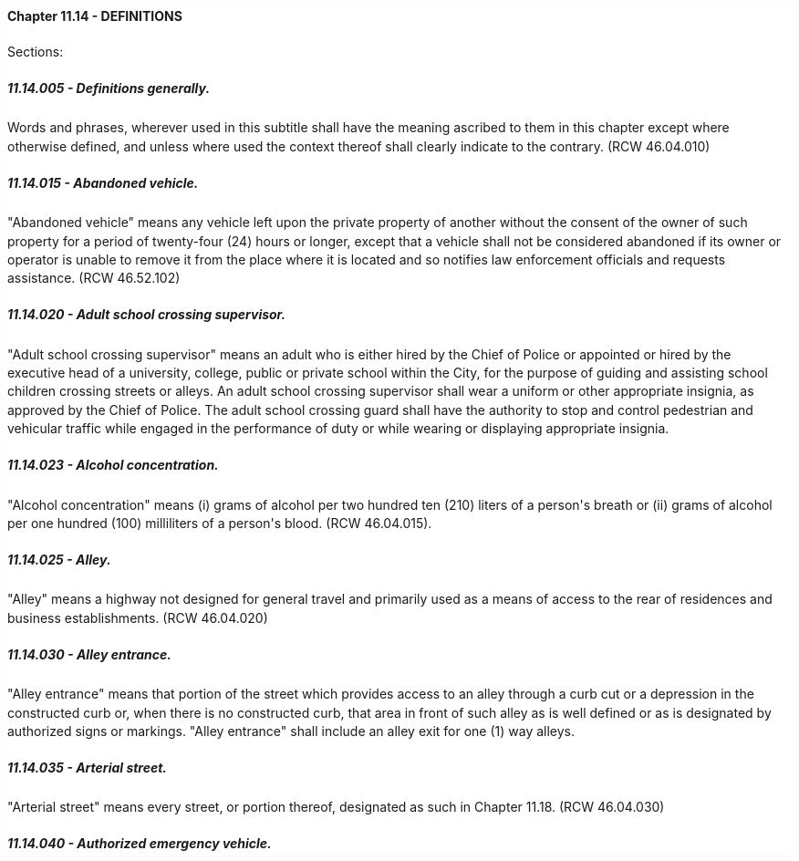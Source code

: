 #### Chapter 11.14 - DEFINITIONS

Sections:

##### 11.14.005 - Definitions generally.

Words and phrases, wherever used in this subtitle shall have the meaning ascribed to them in this chapter except where otherwise defined, and unless where used the context thereof shall clearly indicate to the contrary. (RCW 46.04.010)


##### 11.14.015 - Abandoned vehicle.

"Abandoned vehicle" means any vehicle left upon the private property of another without the consent of the owner of such property for a period of twenty-four (24) hours or longer, except that a vehicle shall not be considered abandoned if its owner or operator is unable to remove it from the place where it is located and so notifies law enforcement officials and requests assistance. (RCW 46.52.102)


##### 11.14.020 - Adult school crossing supervisor.

"Adult school crossing supervisor" means an adult who is either hired by the Chief of Police or appointed or hired by the executive head of a university, college, public or private school within the City, for the purpose of guiding and assisting school children crossing streets or alleys. An adult school crossing supervisor shall wear a uniform or other appropriate insignia, as approved by the Chief of Police. The adult school crossing guard shall have the authority to stop and control pedestrian and vehicular traffic while engaged in the performance of duty or while wearing or displaying appropriate insignia.


##### 11.14.023 - Alcohol concentration.

"Alcohol concentration" means (i) grams of alcohol per two hundred ten (210) liters of a person's breath or (ii) grams of alcohol per one hundred (100) milliliters of a person's blood. (RCW 46.04.015).


##### 11.14.025 - Alley.

"Alley" means a highway not designed for general travel and primarily used as a means of access to the rear of residences and business establishments. (RCW 46.04.020)


##### 11.14.030 - Alley entrance.

"Alley entrance" means that portion of the street which provides access to an alley through a curb cut or a depression in the constructed curb or, when there is no constructed curb, that area in front of such alley as is well defined or as is designated by authorized signs or markings. "Alley entrance" shall include an alley exit for one (1) way alleys.


##### 11.14.035 - Arterial street.

"Arterial street" means every street, or portion thereof, designated as such in Chapter 11.18. (RCW 46.04.030)


##### 11.14.040 - Authorized emergency vehicle.
